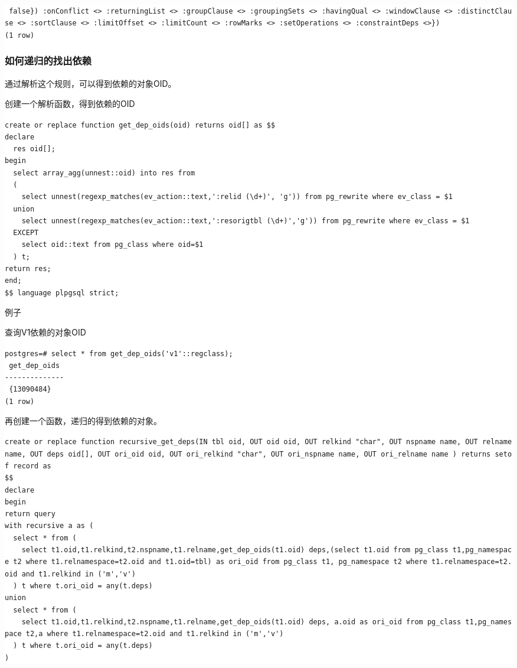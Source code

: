 ```
 false}) :onConflict <> :returningList <> :groupClause <> :groupingSets <> :havingQual <> :windowClause <> :distinctClause <> :sortClause <> :limitOffset <> :limitCount <> :rowMarks <> :setOperations <> :constraintDeps <>})
(1 row)
```
  
### 如何递归的找出依赖
通过解析这个规则，可以得到依赖的对象OID。  
  
创建一个解析函数，得到依赖的OID  
  
```
create or replace function get_dep_oids(oid) returns oid[] as $$
declare
  res oid[];
begin
  select array_agg(unnest::oid) into res from 
  (
    select unnest(regexp_matches(ev_action::text,':relid (\d+)', 'g')) from pg_rewrite where ev_class = $1 
  union 
    select unnest(regexp_matches(ev_action::text,':resorigtbl (\d+)','g')) from pg_rewrite where ev_class = $1 
  EXCEPT 
    select oid::text from pg_class where oid=$1 
  ) t;
return res;
end;
$$ language plpgsql strict;
```
  
例子  
  
查询V1依赖的对象OID  
  
```
postgres=# select * from get_dep_oids('v1'::regclass);
 get_dep_oids 
--------------
 {13090484}
(1 row)
```
    
再创建一个函数，递归的得到依赖的对象。  
  
```
create or replace function recursive_get_deps(IN tbl oid, OUT oid oid, OUT relkind "char", OUT nspname name, OUT relname name, OUT deps oid[], OUT ori_oid oid, OUT ori_relkind "char", OUT ori_nspname name, OUT ori_relname name ) returns setof record as
$$
declare
begin
return query 
with recursive a as (
  select * from (
    select t1.oid,t1.relkind,t2.nspname,t1.relname,get_dep_oids(t1.oid) deps,(select t1.oid from pg_class t1,pg_namespace t2 where t1.relnamespace=t2.oid and t1.oid=tbl) as ori_oid from pg_class t1, pg_namespace t2 where t1.relnamespace=t2.oid and t1.relkind in ('m','v')
  ) t where t.ori_oid = any(t.deps)
union 
  select * from (
    select t1.oid,t1.relkind,t2.nspname,t1.relname,get_dep_oids(t1.oid) deps, a.oid as ori_oid from pg_class t1,pg_namespace t2,a where t1.relnamespace=t2.oid and t1.relkind in ('m','v')
  ) t where t.ori_oid = any(t.deps)
)
```